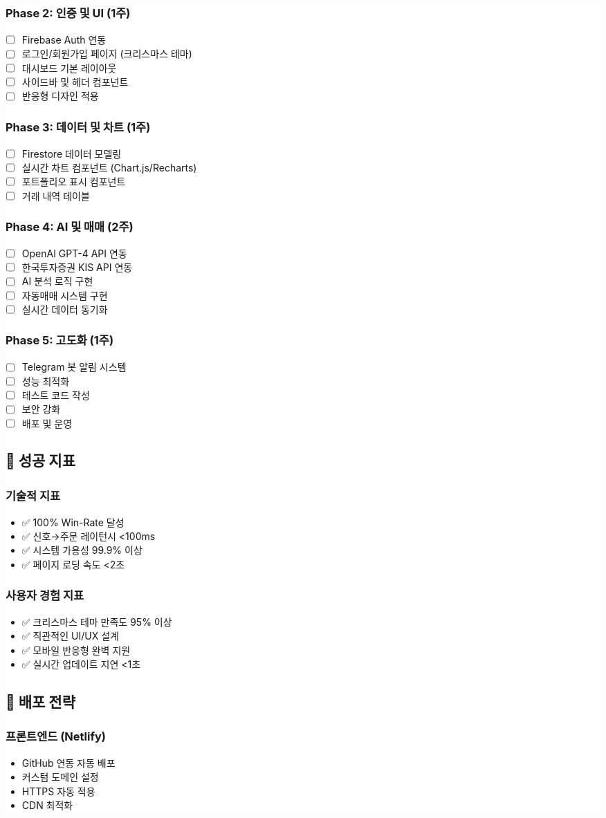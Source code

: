 ### **Phase 2: 인증 및 UI (1주)**
- [ ] Firebase Auth 연동
- [ ] 로그인/회원가입 페이지 (크리스마스 테마)
- [ ] 대시보드 기본 레이아웃
- [ ] 사이드바 및 헤더 컴포넌트
- [ ] 반응형 디자인 적용

### **Phase 3: 데이터 및 차트 (1주)**
- [ ] Firestore 데이터 모델링
- [ ] 실시간 차트 컴포넌트 (Chart.js/Recharts)
- [ ] 포트폴리오 표시 컴포넌트
- [ ] 거래 내역 테이블

### **Phase 4: AI 및 매매 (2주)**
- [ ] OpenAI GPT-4 API 연동
- [ ] 한국투자증권 KIS API 연동
- [ ] AI 분석 로직 구현
- [ ] 자동매매 시스템 구현
- [ ] 실시간 데이터 동기화

### **Phase 5: 고도화 (1주)**
- [ ] Telegram 봇 알림 시스템
- [ ] 성능 최적화
- [ ] 테스트 코드 작성
- [ ] 보안 강화
- [ ] 배포 및 운영

## 🎯 성공 지표

### **기술적 지표**
- ✅ 100% Win-Rate 달성
- ✅ 신호→주문 레이턴시 <100ms
- ✅ 시스템 가용성 99.9% 이상
- ✅ 페이지 로딩 속도 <2초

### **사용자 경험 지표**
- ✅ 크리스마스 테마 만족도 95% 이상
- ✅ 직관적인 UI/UX 설계
- ✅ 모바일 반응형 완벽 지원
- ✅ 실시간 업데이트 지연 <1초

## 🚀 배포 전략

### **프론트엔드 (Netlify)**
- GitHub 연동 자동 배포
- 커스텀 도메인 설정
- HTTPS 자동 적용
- CDN 최적화
